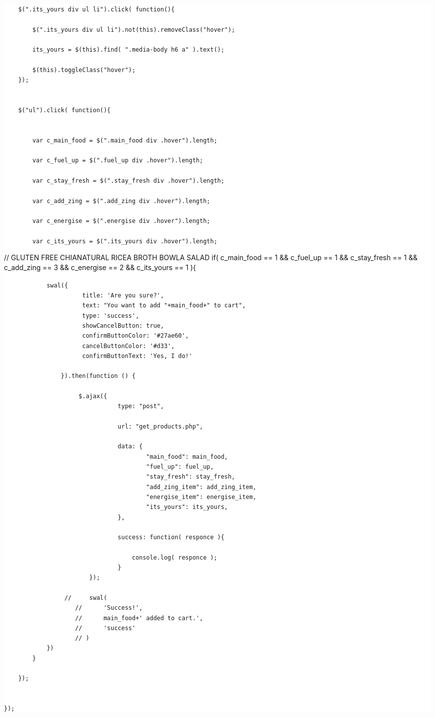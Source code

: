 		$(".its_yours div ul li").click( function(){

			$(".its_yours div ul li").not(this).removeClass("hover");

			its_yours = $(this).find( ".media-body h6 a" ).text();
			
			$(this).toggleClass("hover");
		});


		$("ul").click( function(){


			var c_main_food = $(".main_food div .hover").length;

			var c_fuel_up = $(".fuel_up div .hover").length;

			var c_stay_fresh = $(".stay_fresh div .hover").length;

			var c_add_zing = $(".add_zing div .hover").length;

			var c_energise = $(".energise div .hover").length;

			var c_its_yours = $(".its_yours div .hover").length;

// GLUTEN FREE CHIANATURAL RICEA BROTH BOWLA SALAD
			if( c_main_food == 1 &&  c_fuel_up == 1 && c_stay_fresh == 1 && c_add_zing == 3 && c_energise == 2 && c_its_yours == 1 ){


		        swal({
						  title: 'Are you sure?',
						  text: "You want to add "+main_food+" to cart",
						  type: 'success',
						  showCancelButton: true,
						  confirmButtonColor: '#27ae60',
						  cancelButtonColor: '#d33',
						  confirmButtonText: 'Yes, I do!'

					}).then(function () {

						 $.ajax({
			                        type: "post",

			                        url: "get_products.php",

			                        data: { 
			                        		"main_food": main_food,
			                        		"fuel_up": fuel_up,
			                        		"stay_fresh": stay_fresh,
			                        		"add_zing_item": add_zing_item,
			                        		"energise_item": energise_item,
			                        		"its_yours": its_yours,
			                        },

			                        success: function( responce ){
		                        		
		                        		console.log( responce );
		                        	}
		                	});

					 //  	swal(
						// 	    'Success!',
						// 	    main_food+' added to cart.',
						// 	    'success'
						// )
				}) 
			}

		});


	});

</script>
